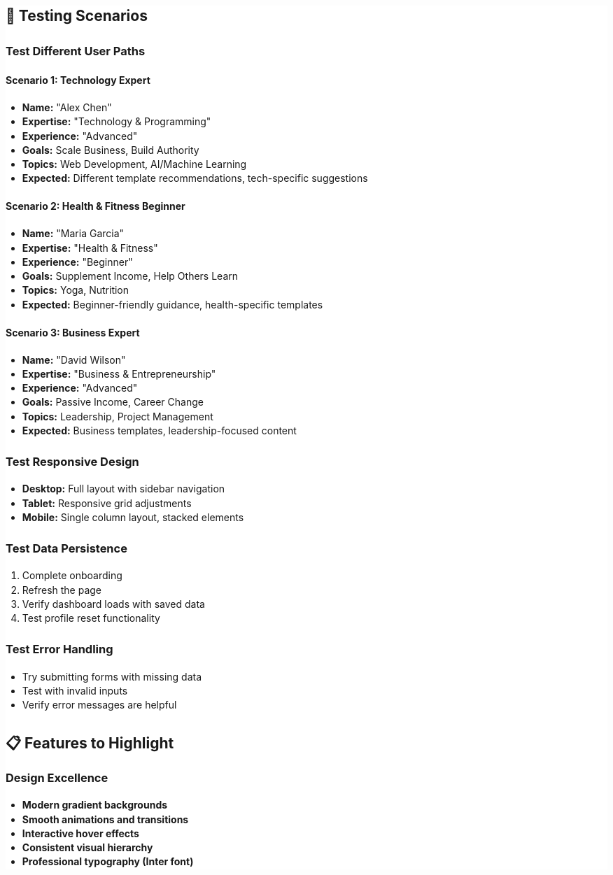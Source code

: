 ## 🧪 Testing Scenarios

### Test Different User Paths

#### Scenario 1: Technology Expert
- **Name:** "Alex Chen"
- **Expertise:** "Technology & Programming"
- **Experience:** "Advanced"
- **Goals:** Scale Business, Build Authority
- **Topics:** Web Development, AI/Machine Learning
- **Expected:** Different template recommendations, tech-specific suggestions

#### Scenario 2: Health & Fitness Beginner
- **Name:** "Maria Garcia"
- **Expertise:** "Health & Fitness"
- **Experience:** "Beginner"
- **Goals:** Supplement Income, Help Others Learn
- **Topics:** Yoga, Nutrition
- **Expected:** Beginner-friendly guidance, health-specific templates

#### Scenario 3: Business Expert
- **Name:** "David Wilson"
- **Expertise:** "Business & Entrepreneurship"
- **Experience:** "Advanced"
- **Goals:** Passive Income, Career Change
- **Topics:** Leadership, Project Management
- **Expected:** Business templates, leadership-focused content

### Test Responsive Design
- **Desktop:** Full layout with sidebar navigation
- **Tablet:** Responsive grid adjustments
- **Mobile:** Single column layout, stacked elements

### Test Data Persistence
1. Complete onboarding
2. Refresh the page
3. Verify dashboard loads with saved data
4. Test profile reset functionality

### Test Error Handling
- Try submitting forms with missing data
- Test with invalid inputs
- Verify error messages are helpful

## 📋 Features to Highlight

### Design Excellence
- **Modern gradient backgrounds**
- **Smooth animations and transitions**
- **Interactive hover effects**
- **Consistent visual hierarchy**
- **Professional typography (Inter font)**
